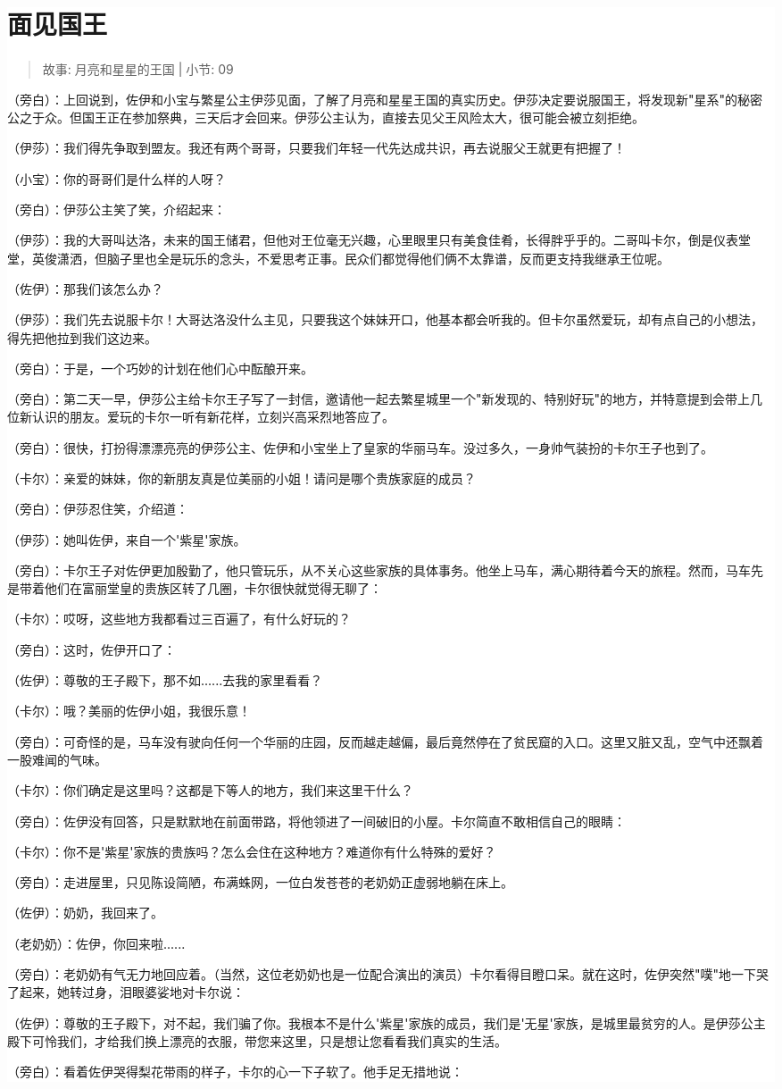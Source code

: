 # 面见国王

> 故事: 月亮和星星的王国 | 小节: 09

（旁白）：上回说到，佐伊和小宝与繁星公主伊莎见面，了解了月亮和星星王国的真实历史。伊莎决定要说服国王，将发现新"星系"的秘密公之于众。但国王正在参加祭典，三天后才会回来。伊莎公主认为，直接去见父王风险太大，很可能会被立刻拒绝。

（伊莎）：我们得先争取到盟友。我还有两个哥哥，只要我们年轻一代先达成共识，再去说服父王就更有把握了！

（小宝）：你的哥哥们是什么样的人呀？

（旁白）：伊莎公主笑了笑，介绍起来：

（伊莎）：我的大哥叫达洛，未来的国王储君，但他对王位毫无兴趣，心里眼里只有美食佳肴，长得胖乎乎的。二哥叫卡尔，倒是仪表堂堂，英俊潇洒，但脑子里也全是玩乐的念头，不爱思考正事。民众们都觉得他们俩不太靠谱，反而更支持我继承王位呢。

（佐伊）：那我们该怎么办？

（伊莎）：我们先去说服卡尔！大哥达洛没什么主见，只要我这个妹妹开口，他基本都会听我的。但卡尔虽然爱玩，却有点自己的小想法，得先把他拉到我们这边来。

（旁白）：于是，一个巧妙的计划在他们心中酝酿开来。

（旁白）：第二天一早，伊莎公主给卡尔王子写了一封信，邀请他一起去繁星城里一个"新发现的、特别好玩"的地方，并特意提到会带上几位新认识的朋友。爱玩的卡尔一听有新花样，立刻兴高采烈地答应了。

（旁白）：很快，打扮得漂漂亮亮的伊莎公主、佐伊和小宝坐上了皇家的华丽马车。没过多久，一身帅气装扮的卡尔王子也到了。

（卡尔）：亲爱的妹妹，你的新朋友真是位美丽的小姐！请问是哪个贵族家庭的成员？

（旁白）：伊莎忍住笑，介绍道：

（伊莎）：她叫佐伊，来自一个'紫星'家族。

（旁白）：卡尔王子对佐伊更加殷勤了，他只管玩乐，从不关心这些家族的具体事务。他坐上马车，满心期待着今天的旅程。然而，马车先是带着他们在富丽堂皇的贵族区转了几圈，卡尔很快就觉得无聊了：

（卡尔）：哎呀，这些地方我都看过三百遍了，有什么好玩的？

（旁白）：这时，佐伊开口了：

（佐伊）：尊敬的王子殿下，那不如......去我的家里看看？

（卡尔）：哦？美丽的佐伊小姐，我很乐意！

（旁白）：可奇怪的是，马车没有驶向任何一个华丽的庄园，反而越走越偏，最后竟然停在了贫民窟的入口。这里又脏又乱，空气中还飘着一股难闻的气味。

（卡尔）：你们确定是这里吗？这都是下等人的地方，我们来这里干什么？

（旁白）：佐伊没有回答，只是默默地在前面带路，将他领进了一间破旧的小屋。卡尔简直不敢相信自己的眼睛：

（卡尔）：你不是'紫星'家族的贵族吗？怎么会住在这种地方？难道你有什么特殊的爱好？

（旁白）：走进屋里，只见陈设简陋，布满蛛网，一位白发苍苍的老奶奶正虚弱地躺在床上。

（佐伊）：奶奶，我回来了。

（老奶奶）：佐伊，你回来啦......

（旁白）：老奶奶有气无力地回应着。（当然，这位老奶奶也是一位配合演出的演员）卡尔看得目瞪口呆。就在这时，佐伊突然"噗"地一下哭了起来，她转过身，泪眼婆娑地对卡尔说：

（佐伊）：尊敬的王子殿下，对不起，我们骗了你。我根本不是什么'紫星'家族的成员，我们是'无星'家族，是城里最贫穷的人。是伊莎公主殿下可怜我们，才给我们换上漂亮的衣服，带您来这里，只是想让您看看我们真实的生活。

（旁白）：看着佐伊哭得梨花带雨的样子，卡尔的心一下子软了。他手足无措地说：
